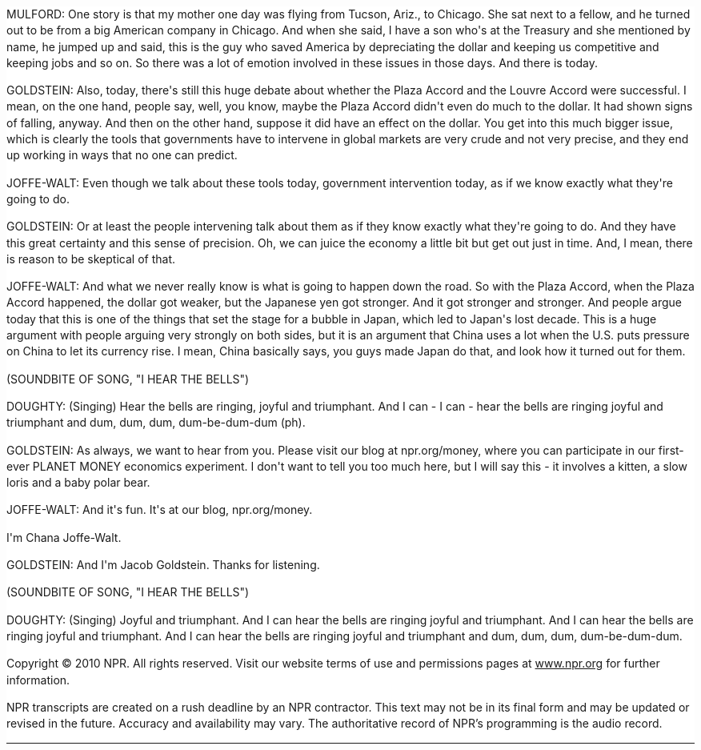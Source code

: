 MULFORD: One story is that my mother one day was flying from Tucson, Ariz., to Chicago. She sat next to a fellow, and he turned out to be from a big American company in Chicago. And when she said, I have a son who's at the Treasury and she mentioned by name, he jumped up and said, this is the guy who saved America by depreciating the dollar and keeping us competitive and keeping jobs and so on. So there was a lot of emotion involved in these issues in those days. And there is today.

GOLDSTEIN: Also, today, there's still this huge debate about whether the Plaza Accord and the Louvre Accord were successful. I mean, on the one hand, people say, well, you know, maybe the Plaza Accord didn't even do much to the dollar. It had shown signs of falling, anyway. And then on the other hand, suppose it did have an effect on the dollar. You get into this much bigger issue, which is clearly the tools that governments have to intervene in global markets are very crude and not very precise, and they end up working in ways that no one can predict.

JOFFE-WALT: Even though we talk about these tools today, government intervention today, as if we know exactly what they're going to do.

GOLDSTEIN: Or at least the people intervening talk about them as if they know exactly what they're going to do. And they have this great certainty and this sense of precision. Oh, we can juice the economy a little bit but get out just in time. And, I mean, there is reason to be skeptical of that.

JOFFE-WALT: And what we never really know is what is going to happen down the road. So with the Plaza Accord, when the Plaza Accord happened, the dollar got weaker, but the Japanese yen got stronger. And it got stronger and stronger. And people argue today that this is one of the things that set the stage for a bubble in Japan, which led to Japan's lost decade. This is a huge argument with people arguing very strongly on both sides, but it is an argument that China uses a lot when the U.S. puts pressure on China to let its currency rise. I mean, China basically says, you guys made Japan do that, and look how it turned out for them.

(SOUNDBITE OF SONG, "I HEAR THE BELLS")

DOUGHTY: (Singing) Hear the bells are ringing, joyful and triumphant. And I can - I can - hear the bells are ringing joyful and triumphant and dum, dum, dum, dum-be-dum-dum (ph).

GOLDSTEIN: As always, we want to hear from you. Please visit our blog at npr.org/money, where you can participate in our first-ever PLANET MONEY economics experiment. I don't want to tell you too much here, but I will say this - it involves a kitten, a slow loris and a baby polar bear.

JOFFE-WALT: And it's fun. It's at our blog, npr.org/money.

I'm Chana Joffe-Walt.

GOLDSTEIN: And I'm Jacob Goldstein. Thanks for listening.

(SOUNDBITE OF SONG, "I HEAR THE BELLS")

DOUGHTY: (Singing) Joyful and triumphant. And I can hear the bells are ringing joyful and triumphant. And I can hear the bells are ringing joyful and triumphant. And I can hear the bells are ringing joyful and triumphant and dum, dum, dum, dum-be-dum-dum.

Copyright © 2010 NPR. All rights reserved. Visit our website terms of use and permissions pages at www.npr.org for further information.

NPR transcripts are created on a rush deadline by an NPR contractor. This text may not be in its final form and may be updated or revised in the future. Accuracy and availability may vary. The authoritative record of NPR’s programming is the audio record.

----
